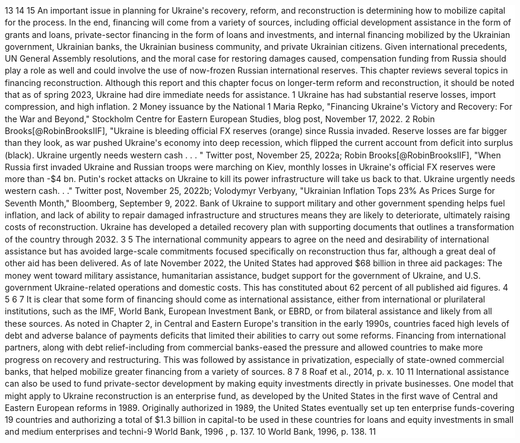13
14
15
An important issue in planning for Ukraine's recovery, reform, and reconstruction is determining how to mobilize capital for the process. In the end, financing will come from a variety of sources, including official development assistance in the form of grants and loans, private-sector financing in the form of loans and investments, and internal financing mobilized by the Ukrainian government, Ukrainian banks, the Ukrainian business community, and private Ukrainian citizens. Given international precedents, UN General Assembly resolutions, and the moral case for restoring damages caused, compensation funding from Russia should play a role as well and could involve the use of now-frozen Russian international reserves. This chapter reviews several topics in financing reconstruction.
Although this report and this chapter focus on longer-term reform and reconstruction, it should be noted that as of spring 2023, Ukraine had dire immediate needs for assistance. 1 Ukraine has had substantial reserve losses, import compression, and high inflation. 2 Money issuance by the National 1 Maria Repko, "Financing Ukraine's Victory and Recovery: For the War and Beyond," Stockholm Centre for Eastern European Studies, blog post, November 17, 2022.
2 Robin Brooks[@RobinBrooksIIF], "Ukraine is bleeding official FX reserves (orange) since Russia invaded. Reserve losses are far bigger than they look, as war pushed Ukraine's economy into deep recession, which flipped the current account from deficit into surplus (black). Ukraine urgently needs western cash . . . " Twitter post, November 25, 2022a; Robin Brooks[@RobinBrooksIIF], "When Russia first invaded Ukraine and Russian troops were marching on Kiev, monthly losses in Ukraine's official FX reserves were more than -$4 bn. Putin's rocket attacks on Ukraine to kill its power infrastructure will take us back to that. Ukraine urgently needs western cash. . ." Twitter post, November 25, 2022b; Volodymyr Verbyany, "Ukrainian Inflation Tops 23% As Prices Surge for Seventh Month," Bloomberg, September 9, 2022.
Bank of Ukraine to support military and other government spending helps fuel inflation, and lack of ability to repair damaged infrastructure and structures means they are likely to deteriorate, ultimately raising costs of reconstruction.
Ukraine has developed a detailed recovery plan with supporting documents that outlines a transformation of the country through 2032. 
3
5
The international community appears to agree on the need and desirability of international assistance but has avoided large-scale commitments focused specifically on reconstruction thus far, although a great deal of other aid has been delivered. As of late November 2022, the United States had approved $68 billion in three aid packages: The money went toward military assistance, humanitarian assistance, budget support for the government of Ukraine, and U.S. government Ukraine-related operations and domestic costs. This has constituted about 62 percent of all published aid figures. 
4
5
6
7
It is clear that some form of financing should come as international assistance, either from international or plurilateral institutions, such as the IMF, World Bank, European Investment Bank, or EBRD, or from bilateral assistance and likely from all these sources.
As noted in Chapter 2, in Central and Eastern Europe's transition in the early 1990s, countries faced high levels of debt and adverse balance of payments deficits that limited their abilities to carry out some reforms. Financing from international partners, along with debt relief-including from commercial banks-eased the pressure and allowed countries to make more progress on recovery and restructuring. This was followed by assistance in privatization, especially of state-owned commercial banks, that helped mobilize greater financing from a variety of sources. 
8
7
8 Roaf et al., 2014, p. x.
10
11
International assistance can also be used to fund private-sector development by making equity investments directly in private businesses. One model that might apply to Ukraine reconstruction is an enterprise fund, as developed by the United States in the first wave of Central and Eastern European reforms in 1989. Originally authorized in 1989, the United States eventually set up ten enterprise funds-covering 19 countries and authorizing a total of $1.3 billion in capital-to be used in these countries for loans and equity investments in small and medium enterprises and techni-9 World 
Bank, 1996
, p. 137. 10 World Bank, 1996, p. 138. 11